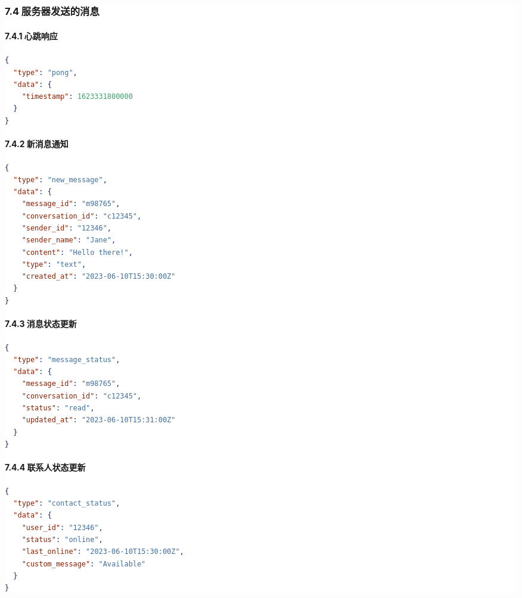 ### 7.4 服务器发送的消息

#### 7.4.1 心跳响应

```json
{
  "type": "pong",
  "data": {
    "timestamp": 1623331800000
  }
}
```

#### 7.4.2 新消息通知

```json
{
  "type": "new_message",
  "data": {
    "message_id": "m98765",
    "conversation_id": "c12345",
    "sender_id": "12346",
    "sender_name": "Jane",
    "content": "Hello there!",
    "type": "text",
    "created_at": "2023-06-10T15:30:00Z"
  }
}
```

#### 7.4.3 消息状态更新

```json
{
  "type": "message_status",
  "data": {
    "message_id": "m98765",
    "conversation_id": "c12345",
    "status": "read",
    "updated_at": "2023-06-10T15:31:00Z"
  }
}
```

#### 7.4.4 联系人状态更新

```json
{
  "type": "contact_status",
  "data": {
    "user_id": "12346",
    "status": "online",
    "last_online": "2023-06-10T15:30:00Z",
    "custom_message": "Available"
  }
}
```
